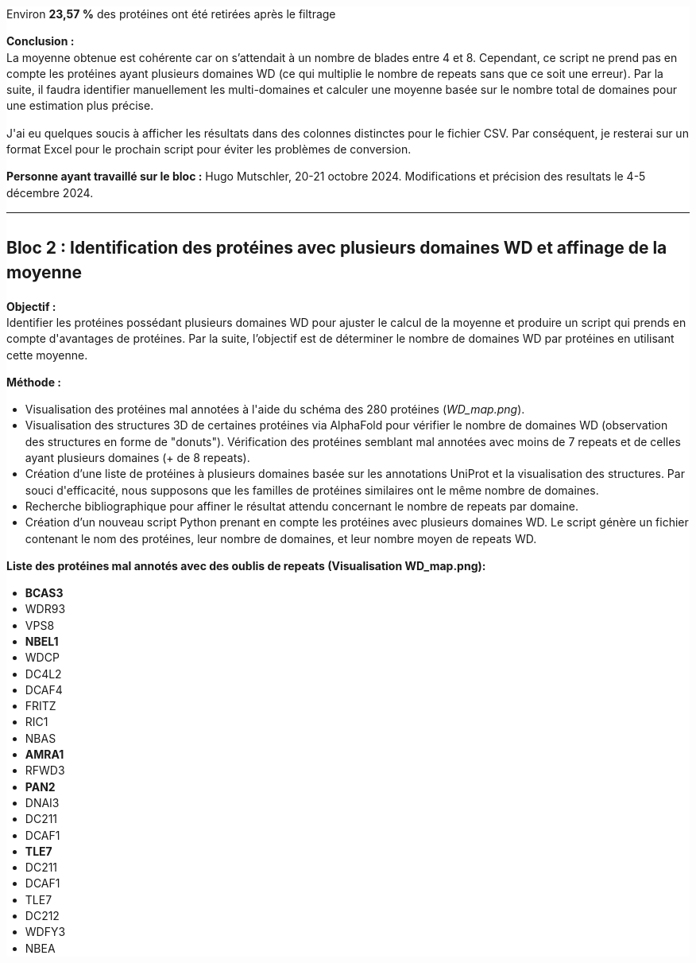 Environ **23,57 %** des protéines ont été retirées après le filtrage

**Conclusion :**  
La moyenne obtenue est cohérente car on s’attendait à un nombre de blades entre 4 et 8. Cependant, ce script ne prend pas en compte les protéines ayant plusieurs domaines WD (ce qui multiplie le nombre de repeats sans que ce soit une erreur). Par la suite, il faudra identifier manuellement les multi-domaines et calculer une moyenne basée sur le nombre total de domaines pour une estimation plus précise.  

J'ai eu quelques soucis à afficher les résultats dans des colonnes distinctes pour le fichier CSV. Par conséquent, je resterai sur un format Excel pour le prochain script pour éviter les problèmes de conversion.

**Personne ayant travaillé sur le bloc :** Hugo Mutschler, 20-21 octobre 2024. Modifications et précision des resultats le 4-5 décembre 2024.

---

## **Bloc 2 : Identification des protéines avec plusieurs domaines WD et affinage de la moyenne**

**Objectif :**  
Identifier les protéines possédant plusieurs domaines WD pour ajuster le calcul de la moyenne et produire un script qui prends en compte d'avantages de protéines. Par la suite, l’objectif est de déterminer le nombre de domaines WD par protéines en utilisant cette moyenne.

**Méthode :**  
- Visualisation des protéines mal annotées à l'aide du schéma des 280 protéines (*WD_map.png*).  
- Visualisation des structures 3D de certaines protéines via AlphaFold pour vérifier le nombre de domaines WD (observation des structures en forme de "donuts"). Vérification des protéines semblant mal annotées avec moins de 7 repeats et de celles ayant plusieurs domaines (+ de 8 repeats).  
- Création d’une liste de protéines à plusieurs domaines basée sur les annotations UniProt et la visualisation des structures. Par souci d'efficacité, nous supposons que les familles de protéines similaires ont le même nombre de domaines.
- Recherche bibliographique pour affiner le résultat attendu concernant le nombre de repeats par domaine.  
- Création d’un nouveau script Python prenant en compte les protéines avec plusieurs domaines WD. Le script génère un fichier contenant le nom des protéines, leur nombre de domaines, et leur nombre moyen de repeats WD.  

**Liste des protéines mal annotés avec des oublis de repeats (Visualisation WD_map.png):**
- **BCAS3**
- WDR93
- VPS8
- **NBEL1**
- WDCP
- DC4L2
- DCAF4
- FRITZ
- RIC1
- NBAS
- **AMRA1**
- RFWD3
- **PAN2**
- DNAI3
- DC211
- DCAF1
- **TLE7**
- DC211
- DCAF1
- TLE7
- DC212
- WDFY3
- NBEA

